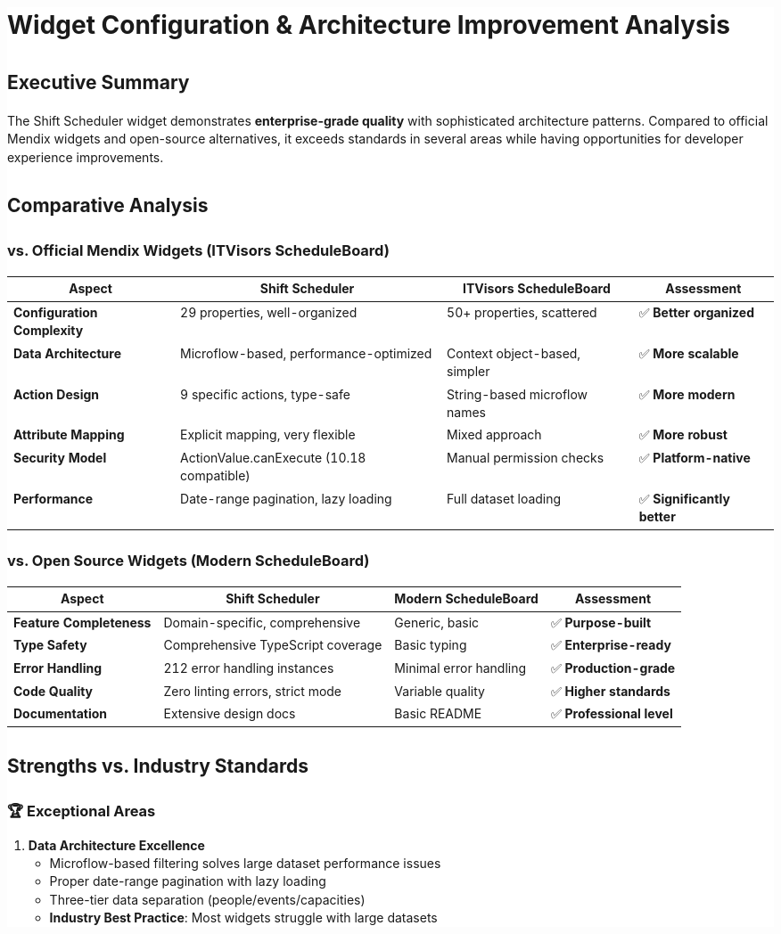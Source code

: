 # Widget Configuration & Architecture Improvement Analysis

## Executive Summary

The Shift Scheduler widget demonstrates **enterprise-grade quality** with sophisticated architecture patterns. Compared to official Mendix widgets and open-source alternatives, it exceeds standards in several areas while having opportunities for developer experience improvements.

## Comparative Analysis

### vs. Official Mendix Widgets (ITVisors ScheduleBoard)

| Aspect | Shift Scheduler | ITVisors ScheduleBoard | Assessment |
|--------|----------------|------------------------|------------|
| **Configuration Complexity** | 29 properties, well-organized | 50+ properties, scattered | ✅ **Better organized** |
| **Data Architecture** | Microflow-based, performance-optimized | Context object-based, simpler | ✅ **More scalable** |
| **Action Design** | 9 specific actions, type-safe | String-based microflow names | ✅ **More modern** |
| **Attribute Mapping** | Explicit mapping, very flexible | Mixed approach | ✅ **More robust** |
| **Security Model** | ActionValue.canExecute (10.18 compatible) | Manual permission checks | ✅ **Platform-native** |
| **Performance** | Date-range pagination, lazy loading | Full dataset loading | ✅ **Significantly better** |

### vs. Open Source Widgets (Modern ScheduleBoard)

| Aspect | Shift Scheduler | Modern ScheduleBoard | Assessment |
|--------|----------------|----------------------|------------|
| **Feature Completeness** | Domain-specific, comprehensive | Generic, basic | ✅ **Purpose-built** |
| **Type Safety** | Comprehensive TypeScript coverage | Basic typing | ✅ **Enterprise-ready** |
| **Error Handling** | 212 error handling instances | Minimal error handling | ✅ **Production-grade** |
| **Code Quality** | Zero linting errors, strict mode | Variable quality | ✅ **Higher standards** |
| **Documentation** | Extensive design docs | Basic README | ✅ **Professional level** |

## Strengths vs. Industry Standards

### 🏆 **Exceptional Areas**

1. **Data Architecture Excellence**
   - Microflow-based filtering solves large dataset performance issues
   - Proper date-range pagination with lazy loading
   - Three-tier data separation (people/events/capacities)
   - **Industry Best Practice**: Most widgets struggle with large datasets

